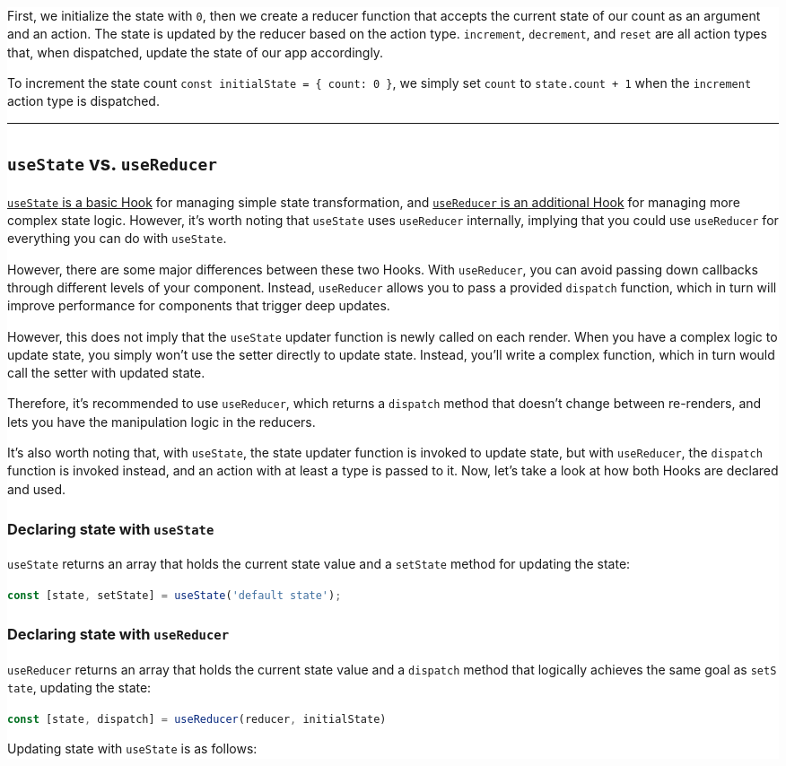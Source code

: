 First, we initialize the state with `0`, then we create a reducer function that accepts the current state of our count as an argument and an action. The state is updated by the reducer based on the action type. `increment`, `decrement`, and `reset` are all action types that, when dispatched, update the state of our app accordingly.

To increment the state count `const initialState = { count: 0 }`, we simply set `count` to `state.count + 1` when the `increment` action type is dispatched.

---

## `useState` vs. `useReducer`

[<VPIcon icon="fa-brands fa-react"/>`useState` is a basic Hook](https://reactjs.org/docs/hooks-reference.html#basic-hooks) for managing simple state transformation, and [<VPIcon icon="fa-brands fa-react"/>`useReducer` is an additional Hook](https://reactjs.org/docs/hooks-reference.html#additional-hooks) for managing more complex state logic. However, it’s worth noting that `useState` uses `useReducer` internally, implying that you could use `useReducer` for everything you can do with `useState`.

However, there are some major differences between these two Hooks. With `useReducer`, you can avoid passing down callbacks through different levels of your component. Instead, `useReducer` allows you to pass a provided `dispatch` function, which in turn will improve performance for components that trigger deep updates.

However, this does not imply that the `useState` updater function is newly called on each render. When you have a complex logic to update state, you simply won’t use the setter directly to update state. Instead, you’ll write a complex function, which in turn would call the setter with updated state.

Therefore, it’s recommended to use `useReducer`, which returns a `dispatch` method that doesn’t change between re-renders, and lets you have the manipulation logic in the reducers.

It’s also worth noting that, with `useState`, the state updater function is invoked to update state, but with `useReducer`, the `dispatch` function is invoked instead, and an action with at least a type is passed to it. Now, let’s take a look at how both Hooks are declared and used.

### Declaring state with `useState`

`useState` returns an array that holds the current state value and a `setState` method for updating the state:

```jsx
const [state, setState] = useState('default state');
```

### Declaring state with `useReducer`

`useReducer` returns an array that holds the current state value and a `dispatch` method that logically achieves the same goal as `setState`, updating the state:

```jsx
const [state, dispatch] = useReducer(reducer, initialState)
```

Updating state with `useState` is as follows:
